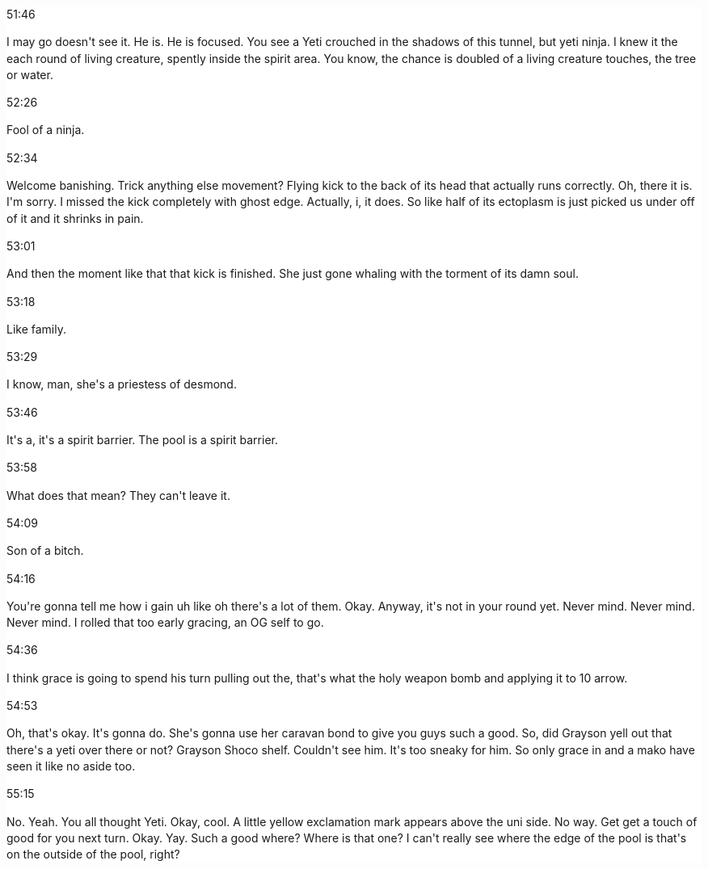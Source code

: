 51:46

I may go doesn't see it. He is. He is focused. You see a Yeti crouched in the shadows of this tunnel, but yeti ninja. I knew it the each round of living creature, spently inside the spirit area. You know, the chance is doubled of a living creature touches, the tree or water.

52:26

Fool of a ninja.

52:34

Welcome banishing. Trick anything else movement? Flying kick to the back of its head that actually runs correctly. Oh, there it is. I'm sorry. I missed the kick completely with ghost edge. Actually, i, it does. So like half of its ectoplasm is just picked us under off of it and it shrinks in pain.

53:01

And then the moment like that that kick is finished. She just gone whaling with the torment of its damn soul.

53:18

Like family.

53:29

I know, man, she's a priestess of desmond.

53:46

It's a, it's a spirit barrier. The pool is a spirit barrier.

53:58

What does that mean? They can't leave it.

54:09

Son of a bitch.

54:16

You're gonna tell me how i gain uh like oh there's a lot of them. Okay. Anyway, it's not in your round yet. Never mind. Never mind. Never mind. I rolled that too early gracing, an OG self to go.

54:36

I think grace is going to spend his turn pulling out the, that's what the holy weapon bomb and applying it to 10 arrow.

54:53

Oh, that's okay. It's gonna do. She's gonna use her caravan bond to give you guys such a good. So, did Grayson yell out that there's a yeti over there or not? Grayson Shoco shelf. Couldn't see him. It's too sneaky for him. So only grace in and a mako have seen it like no aside too.

55:15

No. Yeah. You all thought Yeti. Okay, cool. A little yellow exclamation mark appears above the uni side. No way. Get get a touch of good for you next turn. Okay. Yay. Such a good where? Where is that one? I can't really see where the edge of the pool is that's on the outside of the pool, right?

